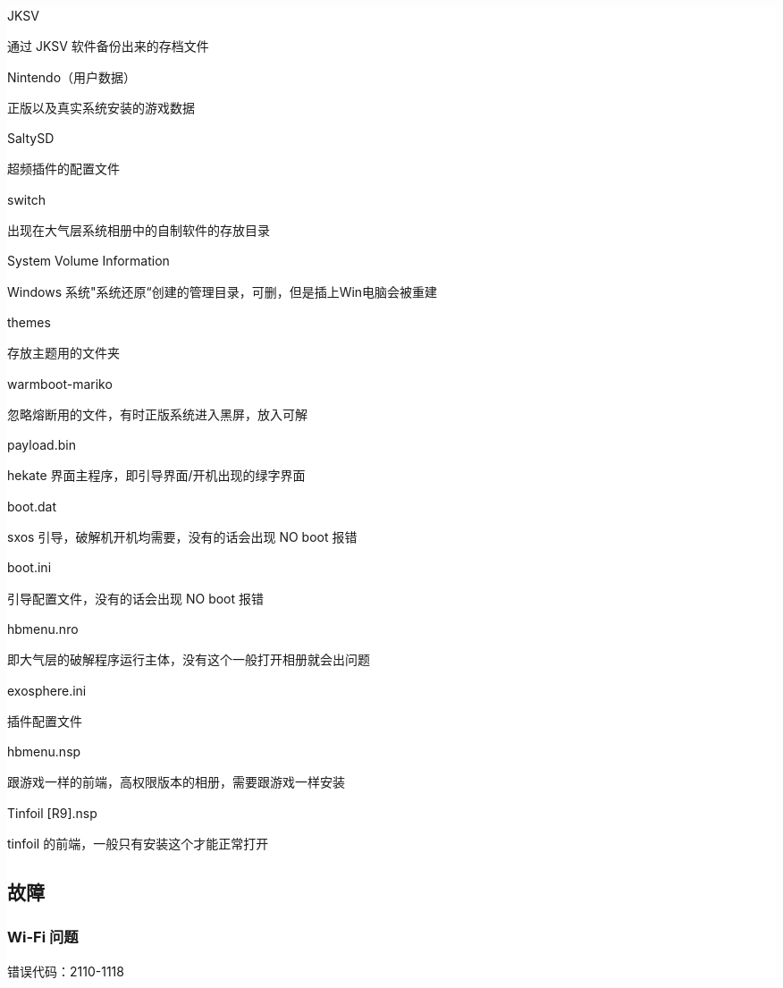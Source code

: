 JKSV

通过 JKSV 软件备份出来的存档文件

Nintendo（用户数据）

正版以及真实系统安装的游戏数据

SaltySD

超频插件的配置文件

switch

出现在大气层系统相册中的自制软件的存放目录

System Volume Information

Windows 系统"系统还原“创建的管理目录，可删，但是插上Win电脑会被重建

themes

存放主题用的文件夹

warmboot-mariko

忽略熔断用的文件，有时正版系统进入黑屏，放入可解

payload.bin

hekate 界面主程序，即引导界面/开机出现的绿字界面

boot.dat

sxos 引导，破解机开机均需要，没有的话会出现 NO boot 报错

boot.ini

引导配置文件，没有的话会出现 NO boot 报错

hbmenu.nro

即大气层的破解程序运行主体，没有这个一般打开相册就会出问题

exosphere.ini

插件配置文件

hbmenu.nsp

跟游戏一样的前端，高权限版本的相册，需要跟游戏一样安装

Tinfoil [R9].nsp

tinfoil 的前端，一般只有安装这个才能正常打开



## 故障



### Wi-Fi 问题

错误代码：2110-1118
